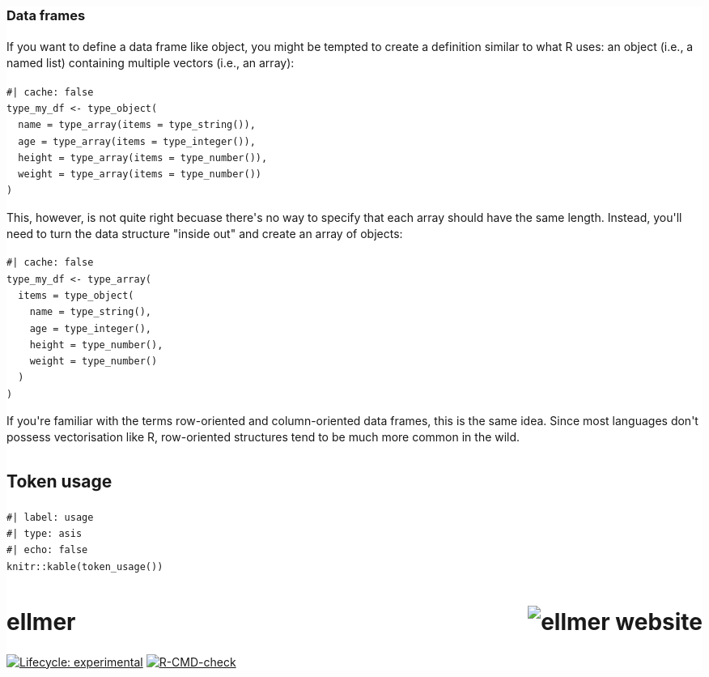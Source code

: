 ### Data frames

If you want to define a data frame like object, you might be tempted to create a definition similar to what R uses: an object (i.e., a named list) containing multiple vectors (i.e., an array):

```{r}
#| cache: false
type_my_df <- type_object(
  name = type_array(items = type_string()),
  age = type_array(items = type_integer()),
  height = type_array(items = type_number()),
  weight = type_array(items = type_number())
)
```

This, however, is not quite right becuase there's no way to specify that each array should have the same length. Instead, you'll need to turn the data structure "inside out" and create an array of objects:

```{r}
#| cache: false
type_my_df <- type_array(
  items = type_object(
    name = type_string(),
    age = type_integer(),
    height = type_number(),
    weight = type_number()
  )
)
```

If you're familiar with the terms row-oriented and column-oriented data frames, this is the same idea. Since most languages don't possess vectorisation like R, row-oriented structures tend to be much more common in the wild.

## Token usage

```{r}
#| label: usage
#| type: asis
#| echo: false
knitr::kable(token_usage())
```
</file>

<file path="README.md">


# ellmer <a href="https://ellmer.tidyverse.org"><img src="man/figures/logo.png" align="right" height="138" alt="ellmer website" /></a>



[![Lifecycle:
experimental](https://img.shields.io/badge/lifecycle-experimental-orange.svg)](https://lifecycle.r-lib.org/articles/stages.html#experimental)
[![R-CMD-check](https://github.com/tidyverse/ellmer/actions/workflows/R-CMD-check.yaml/badge.svg)](https://github.com/tidyverse/ellmer/actions/workflows/R-CMD-check.yaml)
